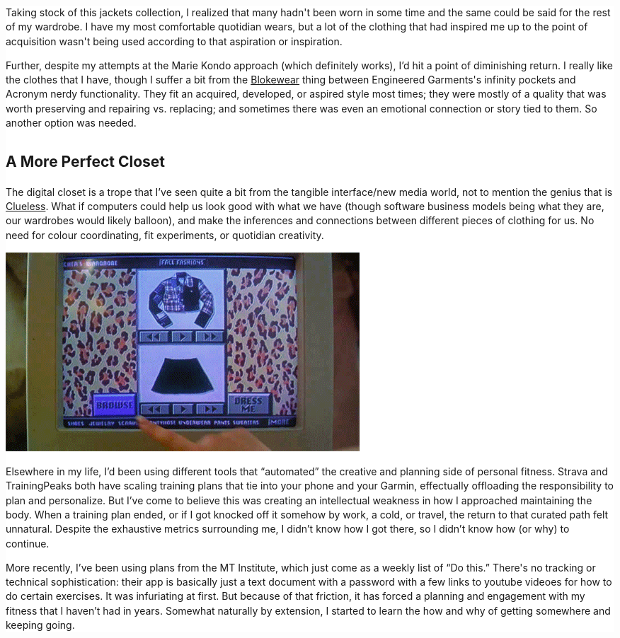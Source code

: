 Taking stock of this jackets collection, I realized that many hadn't been worn in some time and the same could be said for the rest of my wardrobe. I have my most comfortable quotidian wears, but a lot of the clothing that had inspired me up to the point of acquisition wasn't being used according to that aspiration or inspiration.

Further, despite my attempts at the Marie Kondo approach (which definitely works), I’d hit a point of diminishing return. I really like the clothes that I have, though I suffer a bit from the [Blokewear](https://www.telegraph.co.uk/men/fashion-and-style/11432284/Blokewear-the-clothes-men-love-that-women-hate.html) thing between Engineered Garments's infinity pockets and Acronym nerdy functionality. They fit an acquired, developed, or aspired style most times; they were mostly of a quality that was worth preserving and repairing vs. replacing; and sometimes there was even an emotional connection or story tied to them. So another option was needed.

## A More Perfect Closet

The digital closet is a trope that I’ve seen quite a bit from the tangible interface/new media world, not to mention the genius that is [Clueless](https://youtu.be/XNDubWJU0aU). What if computers could help us look good with what we have (though software business models being what they are, our wardrobes would likely balloon), and make the inferences and connections between different pieces of clothing for us. No need for colour coordinating, fit experiments, or quotidian creativity.

![Clueless Wardrobe](./img/clueless.gif)

Elsewhere in my life, I’d been using different tools that “automated” the creative and planning side of personal fitness. Strava and TrainingPeaks both have scaling training plans that tie into your phone and your Garmin, effectually offloading the responsibility to plan and personalize. But I’ve come to believe this was creating an intellectual weakness in how I approached maintaining the body. When a training plan ended, or if I got knocked off it somehow by work, a cold, or travel, the return to that curated path felt unnatural. Despite the exhaustive metrics surrounding me, I didn’t know how I got there, so I didn’t know how (or why) to continue.

More recently, I’ve been using plans from the MT Institute, which just come as a weekly list of “Do this.” There's no tracking or technical sophistication: their app is basically just a text document with a password with a few links to youtube videoes for how to do certain exercises. It was infuriating at first. But because of that friction, it has forced a planning and engagement with my fitness that I haven’t had in years. Somewhat naturally by extension, I started to learn the how and why of getting somewhere and keeping going.
